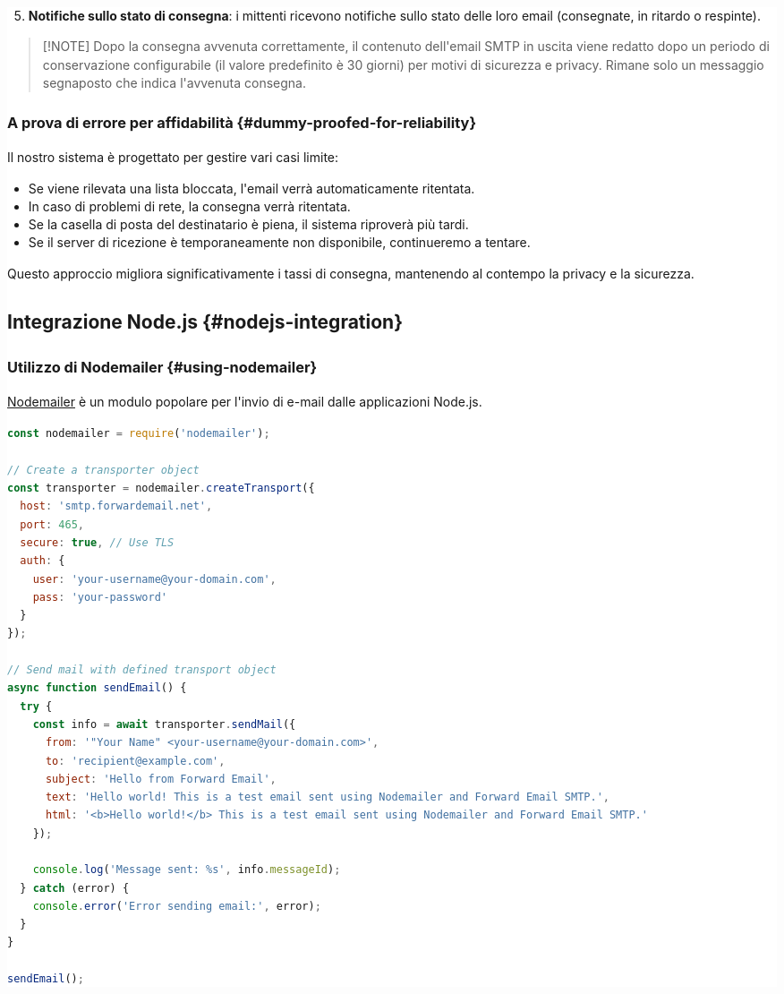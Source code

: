 5. **Notifiche sullo stato di consegna**: i mittenti ricevono notifiche sullo stato delle loro email (consegnate, in ritardo o respinte).

> \[!NOTE]
> Dopo la consegna avvenuta correttamente, il contenuto dell'email SMTP in uscita viene redatto dopo un periodo di conservazione configurabile (il valore predefinito è 30 giorni) per motivi di sicurezza e privacy. Rimane solo un messaggio segnaposto che indica l'avvenuta consegna.

### A prova di errore per affidabilità {#dummy-proofed-for-reliability}

Il nostro sistema è progettato per gestire vari casi limite:

* Se viene rilevata una lista bloccata, l'email verrà automaticamente ritentata.
* In caso di problemi di rete, la consegna verrà ritentata.
* Se la casella di posta del destinatario è piena, il sistema riproverà più tardi.
* Se il server di ricezione è temporaneamente non disponibile, continueremo a tentare.

Questo approccio migliora significativamente i tassi di consegna, mantenendo al contempo la privacy e la sicurezza.

## Integrazione Node.js {#nodejs-integration}

### Utilizzo di Nodemailer {#using-nodemailer}

[Nodemailer](https://nodemailer.com/) è un modulo popolare per l'invio di e-mail dalle applicazioni Node.js.

```javascript
const nodemailer = require('nodemailer');

// Create a transporter object
const transporter = nodemailer.createTransport({
  host: 'smtp.forwardemail.net',
  port: 465,
  secure: true, // Use TLS
  auth: {
    user: 'your-username@your-domain.com',
    pass: 'your-password'
  }
});

// Send mail with defined transport object
async function sendEmail() {
  try {
    const info = await transporter.sendMail({
      from: '"Your Name" <your-username@your-domain.com>',
      to: 'recipient@example.com',
      subject: 'Hello from Forward Email',
      text: 'Hello world! This is a test email sent using Nodemailer and Forward Email SMTP.',
      html: '<b>Hello world!</b> This is a test email sent using Nodemailer and Forward Email SMTP.'
    });

    console.log('Message sent: %s', info.messageId);
  } catch (error) {
    console.error('Error sending email:', error);
  }
}

sendEmail();
```
